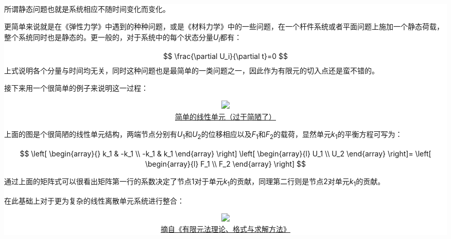 所谓静态问题也就是系统相应不随时间变化而变化。

更简单来说就是在《弹性力学》中遇到的种种问题，或是《材料力学》中的一些问题，在一个杆件系统或者平面问题上施加一个静态荷载，整个系统同时也是静态的。更一般的，对于系统中的每个状态分量$U_i$都有：

$$
\frac{\partial U_i}{\partial t}=0
$$
上式说明各个分量与时间均无关，同时这种问题也是最简单的一类问题之一，因此作为有限元的切入点还是蛮不错的。

接下来用一个很简单的例子来说明这一过程：

<center>
<a href="https://sm.ms/image/yg6mw8ZtGELTcKY" target="_blank">
<img src="https://s2.loli.net/2022/10/25/yg6mw8ZtGELTcKY.jpg" />
<br>
简单的线性单元（过于简陋了）
</a>
</center>

上面的图是个很简陋的线性单元结构，两端节点分别有$U_1$和$U_2$的位移相应以及$F_1$和$F_2$的载荷，显然单元$k_1$的平衡方程可写为：

$$
\left[
\begin{array}{}
k_1 & -k_1 \\
-k_1 & k_1
\end{array}
\right]
\left[
\begin{array}{l}
U_1 \\
U_2
\end{array}
\right]=
\left[
\begin{array}{l}
F_1 \\
F_2
\end{array}
\right]
$$

通过上面的矩阵式可以很看出矩阵第一行的系数决定了节点1对于单元$k_1$的贡献，同理第二行则是节点2对单元$k_1$的贡献。

在此基础上对于更为复杂的线性离散单元系统进行整合：

<center>
<a href="https://sm.ms/image/WtaMpmiqQPnb49I" target="_blank">
<img src="https://s2.loli.net/2022/10/25/WtaMpmiqQPnb49I.jpg" >
<br>
<center>
摘自《有限元法理论、格式与求解方法》
</center>
</a>
</center>
